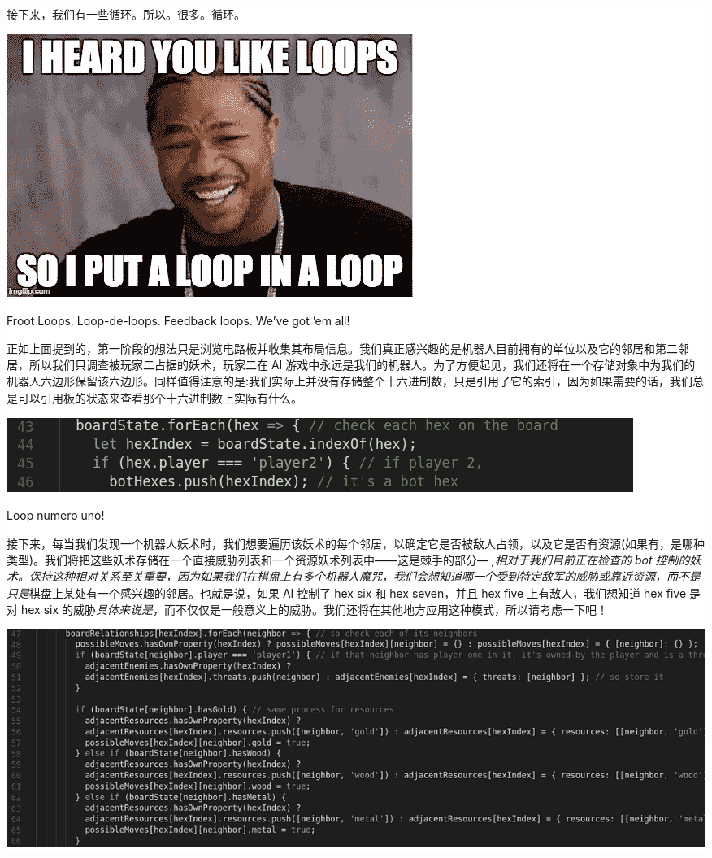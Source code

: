 接下来，我们有一些循环。所以。很多。循环。

![](img/9e810382e14250246a3bfd12989a90d6.png)

Froot Loops. Loop-de-loops. Feedback loops. We’ve got ’em all!

正如上面提到的，第一阶段的想法只是浏览电路板并收集其布局信息。我们真正感兴趣的是机器人目前拥有的单位以及它的邻居和第二邻居，所以我们只调查被玩家二占据的妖术，玩家二在 AI 游戏中永远是我们的机器人。为了方便起见，我们还将在一个存储对象中为我们的机器人六边形保留该六边形。同样值得注意的是:我们实际上并没有存储整个十六进制数，只是引用了它的索引，因为如果需要的话，我们总是可以引用板的状态来查看那个十六进制数上实际有什么。

![](img/34768c447dcf96974a414fc9990f859c.png)

Loop numero uno!

接下来，每当我们发现一个机器人妖术时，我们想要遍历该妖术的每个邻居，以确定它是否被敌人占领，以及它是否有资源(如果有，是哪种类型)。我们将把这些妖术存储在一个直接威胁列表和一个资源妖术列表中——这是棘手的部分— *,相对于我们目前正在检查的 bot 控制的妖术。*保持这种相对关系至关重要，因为如果我们在棋盘上有多个机器人魔咒，我们会想知道哪一个受到特定敌军的威胁或靠近资源，而不是*只是*棋盘上某处有一个感兴趣的邻居。也就是说，如果 AI 控制了 hex six 和 hex seven，并且 hex five 上有敌人，我们想知道 hex five 是对 hex six 的威胁*具体来说是*，而不仅仅是一般意义上的威胁。我们还将在其他地方应用这种模式，所以请考虑一下吧！

![](img/0e26f83b6efb753ff6944c8e7f7bb5f9.png)
